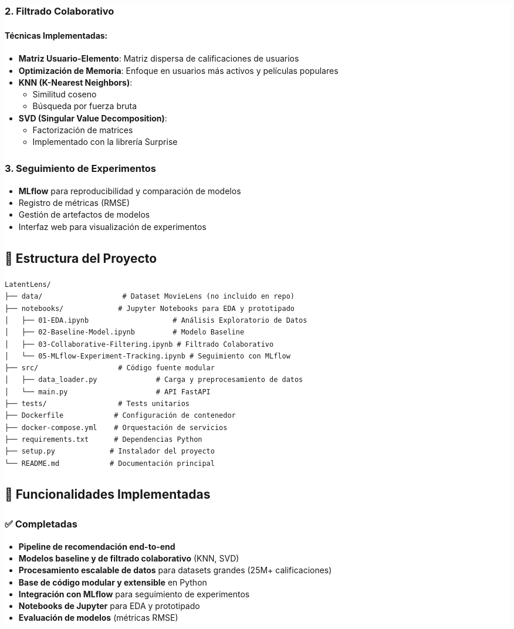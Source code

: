 ### 2. Filtrado Colaborativo
#### Técnicas Implementadas:
- **Matriz Usuario-Elemento**: Matriz dispersa de calificaciones de usuarios
- **Optimización de Memoria**: Enfoque en usuarios más activos y películas populares
- **KNN (K-Nearest Neighbors)**: 
  - Similitud coseno
  - Búsqueda por fuerza bruta
- **SVD (Singular Value Decomposition)**:
  - Factorización de matrices
  - Implementado con la librería Surprise

### 3. Seguimiento de Experimentos
- **MLflow** para reproducibilidad y comparación de modelos
- Registro de métricas (RMSE)
- Gestión de artefactos de modelos
- Interfaz web para visualización de experimentos

## 📁 Estructura del Proyecto

```
LatentLens/
├── data/                   # Dataset MovieLens (no incluido en repo)
├── notebooks/             # Jupyter Notebooks para EDA y prototipado
│   ├── 01-EDA.ipynb                    # Análisis Exploratorio de Datos
│   ├── 02-Baseline-Model.ipynb         # Modelo Baseline
│   ├── 03-Collaborative-Filtering.ipynb # Filtrado Colaborativo
│   └── 05-MLflow-Experiment-Tracking.ipynb # Seguimiento con MLflow
├── src/                   # Código fuente modular
│   ├── data_loader.py              # Carga y preprocesamiento de datos
│   └── main.py                     # API FastAPI
├── tests/                 # Tests unitarios
├── Dockerfile            # Configuración de contenedor
├── docker-compose.yml    # Orquestación de servicios
├── requirements.txt      # Dependencias Python
├── setup.py             # Instalador del proyecto
└── README.md            # Documentación principal
```

## 🚀 Funcionalidades Implementadas

### ✅ Completadas
- **Pipeline de recomendación end-to-end**
- **Modelos baseline y de filtrado colaborativo** (KNN, SVD)
- **Procesamiento escalable de datos** para datasets grandes (25M+ calificaciones)
- **Base de código modular y extensible** en Python
- **Integración con MLflow** para seguimiento de experimentos
- **Notebooks de Jupyter** para EDA y prototipado
- **Evaluación de modelos** (métricas RMSE)
